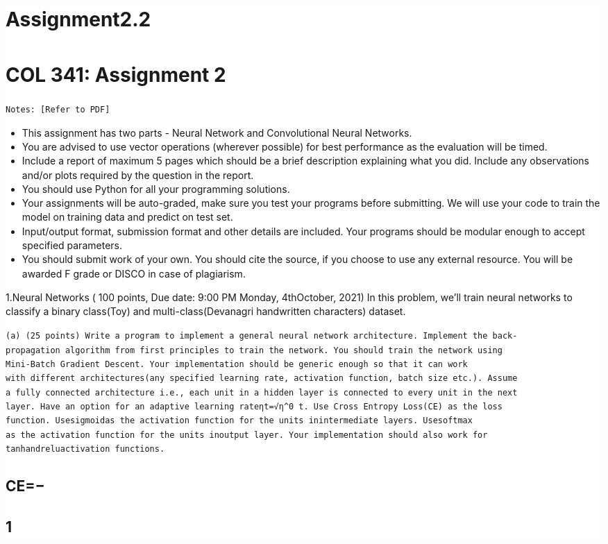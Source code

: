 # Assignment2.2
# COL 341: Assignment 2

```
Notes: [Refer to PDF]
```
- This assignment has two parts - Neural Network and Convolutional Neural Networks.
- You are advised to use vector operations (wherever possible) for best performance as the evaluation will be
    timed.
- Include a report of maximum 5 pages which should be a brief description explaining what you did. Include
    any observations and/or plots required by the question in the report.
- You should use Python for all your programming solutions.
- Your assignments will be auto-graded, make sure you test your programs before submitting. We will use
    your code to train the model on training data and predict on test set.
- Input/output format, submission format and other details are included. Your programs should be modular
    enough to accept specified parameters.
- You should submit work of your own. You should cite the source, if you choose to use any external resource.
    You will be awarded F grade or DISCO in case of plagiarism.

1.Neural Networks ( 100 points, Due date: 9:00 PM Monday, 4thOctober, 2021)
In this problem, we’ll train neural networks to classify a binary class(Toy) and multi-class(Devanagri
handwritten characters) dataset.

```
(a) (25 points) Write a program to implement a general neural network architecture. Implement the back-
propagation algorithm from first principles to train the network. You should train the network using
Mini-Batch Gradient Descent. Your implementation should be generic enough so that it can work
with different architectures(any specified learning rate, activation function, batch size etc.). Assume
a fully connected architecture i.e., each unit in a hidden layer is connected to every unit in the next
layer. Have an option for an adaptive learning rateηt=√η^0 t. Use Cross Entropy Loss(CE) as the loss
function. Usesigmoidas the activation function for the units inintermediate layers. Usesoftmax
as the activation function for the units inoutput layer. Your implementation should also work for
tanhandreluactivation functions.
```
## CE=−

## 1
